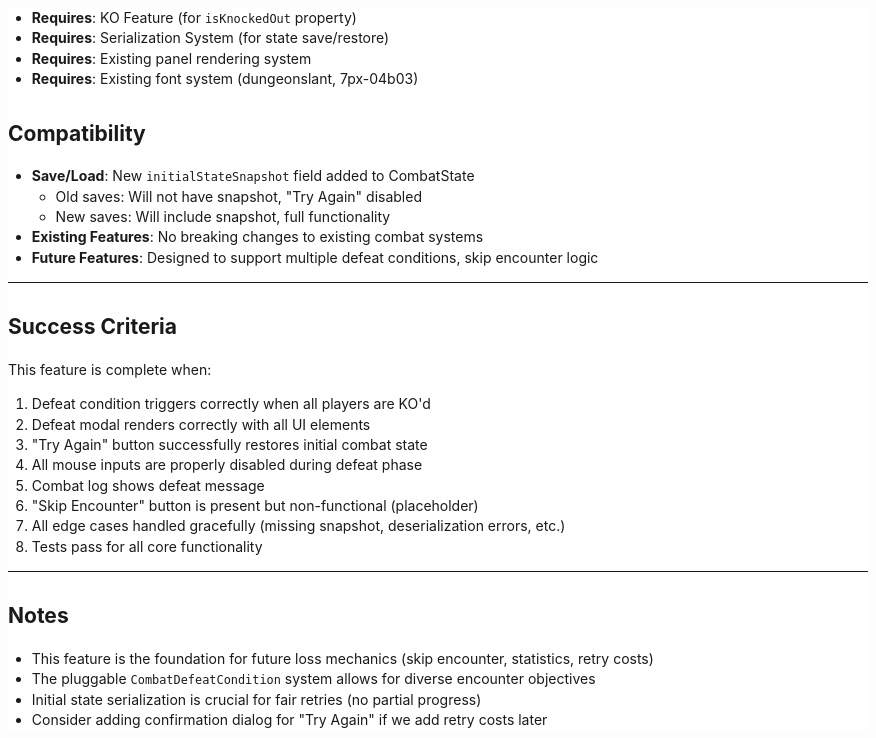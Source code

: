 - **Requires**: KO Feature (for `isKnockedOut` property)
- **Requires**: Serialization System (for state save/restore)
- **Requires**: Existing panel rendering system
- **Requires**: Existing font system (dungeonslant, 7px-04b03)

## Compatibility

- **Save/Load**: New `initialStateSnapshot` field added to CombatState
  - Old saves: Will not have snapshot, "Try Again" disabled
  - New saves: Will include snapshot, full functionality
- **Existing Features**: No breaking changes to existing combat systems
- **Future Features**: Designed to support multiple defeat conditions, skip encounter logic

---

## Success Criteria

This feature is complete when:
1. Defeat condition triggers correctly when all players are KO'd
2. Defeat modal renders correctly with all UI elements
3. "Try Again" button successfully restores initial combat state
4. All mouse inputs are properly disabled during defeat phase
5. Combat log shows defeat message
6. "Skip Encounter" button is present but non-functional (placeholder)
7. All edge cases handled gracefully (missing snapshot, deserialization errors, etc.)
8. Tests pass for all core functionality

---

## Notes

- This feature is the foundation for future loss mechanics (skip encounter, statistics, retry costs)
- The pluggable `CombatDefeatCondition` system allows for diverse encounter objectives
- Initial state serialization is crucial for fair retries (no partial progress)
- Consider adding confirmation dialog for "Try Again" if we add retry costs later
